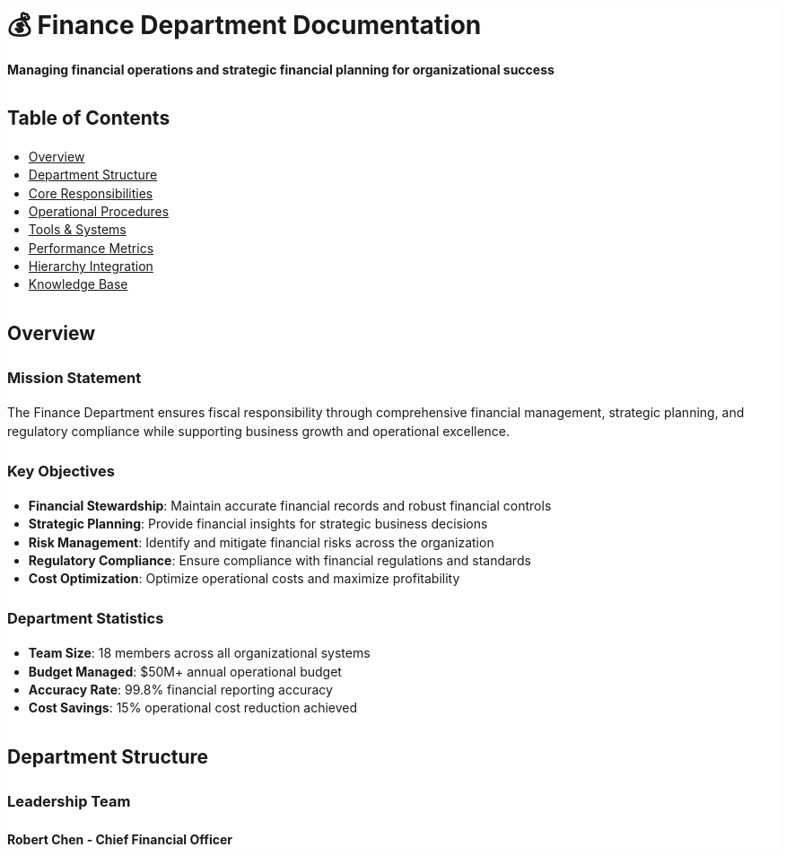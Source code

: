 # 💰 Finance Department Documentation

**Managing financial operations and strategic financial planning for
organizational success**

## Table of Contents

- [Overview](#overview)
- [Department Structure](#department-structure)
- [Core Responsibilities](#core-responsibilities)
- [Operational Procedures](#operational-procedures)
- [Tools & Systems](#tools--systems)
- [Performance Metrics](#performance-metrics)
- [Hierarchy Integration](#hierarchy-integration)
- [Knowledge Base](#knowledge-base)

## Overview

### Mission Statement

The Finance Department ensures fiscal responsibility through comprehensive
financial management, strategic planning, and regulatory compliance while
supporting business growth and operational excellence.

### Key Objectives

- **Financial Stewardship**: Maintain accurate financial records and robust
  financial controls
- **Strategic Planning**: Provide financial insights for strategic business
  decisions
- **Risk Management**: Identify and mitigate financial risks across the
  organization
- **Regulatory Compliance**: Ensure compliance with financial regulations and
  standards
- **Cost Optimization**: Optimize operational costs and maximize profitability

### Department Statistics

- **Team Size**: 18 members across all organizational systems
- **Budget Managed**: $50M+ annual operational budget
- **Accuracy Rate**: 99.8% financial reporting accuracy
- **Cost Savings**: 15% operational cost reduction achieved

## Department Structure

### Leadership Team

#### **Robert Chen** - Chief Financial Officer
